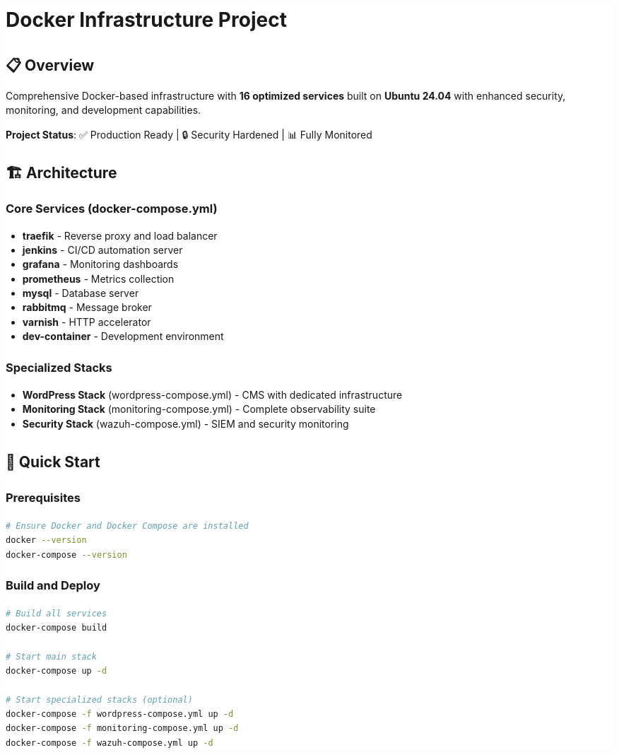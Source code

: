 # Docker Infrastructure Project

## 📋 Overview
Comprehensive Docker-based infrastructure with **16 optimized services** built on **Ubuntu 24.04** with enhanced security, monitoring, and development capabilities.

**Project Status**: ✅ Production Ready | 🔒 Security Hardened | 📊 Fully Monitored

## 🏗️ Architecture

### Core Services (docker-compose.yml)
- **traefik** - Reverse proxy and load balancer
- **jenkins** - CI/CD automation server  
- **grafana** - Monitoring dashboards
- **prometheus** - Metrics collection
- **mysql** - Database server
- **rabbitmq** - Message broker
- **varnish** - HTTP accelerator
- **dev-container** - Development environment

### Specialized Stacks
- **WordPress Stack** (wordpress-compose.yml) - CMS with dedicated infrastructure
- **Monitoring Stack** (monitoring-compose.yml) - Complete observability suite
- **Security Stack** (wazuh-compose.yml) - SIEM and security monitoring

## 🚀 Quick Start

### Prerequisites
```bash
# Ensure Docker and Docker Compose are installed
docker --version
docker-compose --version
```

### Build and Deploy
```bash
# Build all services
docker-compose build

# Start main stack
docker-compose up -d

# Start specialized stacks (optional)
docker-compose -f wordpress-compose.yml up -d
docker-compose -f monitoring-compose.yml up -d
docker-compose -f wazuh-compose.yml up -d
```
